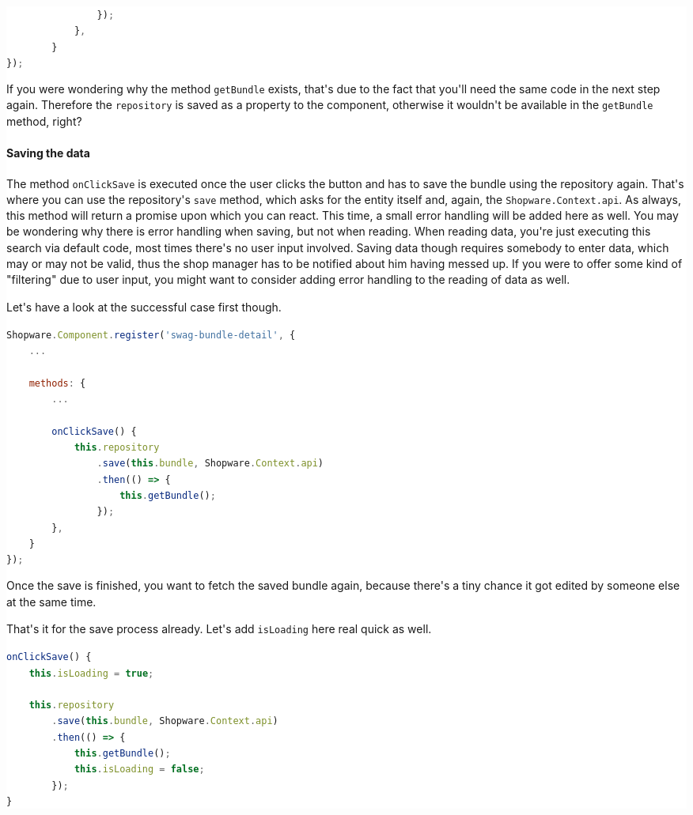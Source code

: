 ```javascript
                });
            },
        }
});
```

If you were wondering why the method `getBundle` exists, that's due to the fact that you'll need the same code in the next step again. Therefore the `repository` is saved as a property to the component, otherwise it wouldn't be available in the `getBundle` method, right?

#### Saving the data

The method `onClickSave` is executed once the user clicks the button and has to save the bundle using the repository again. That's where you can use the repository's `save` method, which asks for the entity itself and, again, the `Shopware.Context.api`. As always, this method will return a promise upon which you can react. This time, a small error handling will be added here as well. You may be wondering why there is error handling when saving, but not when reading. When reading data, you're just executing this search via default code, most times there's no user input involved. Saving data though requires somebody to enter data, which may or may not be valid, thus the shop manager has to be notified about him having messed up. If you were to offer some kind of "filtering" due to user input, you might want to consider adding error handling to the reading of data as well.

Let's have a look at the successful case first though.

```javascript
Shopware.Component.register('swag-bundle-detail', {
    ...

    methods: {
        ...

        onClickSave() {
            this.repository
                .save(this.bundle, Shopware.Context.api)
                .then(() => {
                    this.getBundle();
                });
        },
    }
});
```

Once the save is finished, you want to fetch the saved bundle again, because there's a tiny chance it got edited by someone else at the same time.

That's it for the save process already. Let's add `isLoading` here real quick as well.

```javascript
onClickSave() {
    this.isLoading = true;

    this.repository
        .save(this.bundle, Shopware.Context.api)
        .then(() => {
            this.getBundle();
            this.isLoading = false;
        });
}
```
